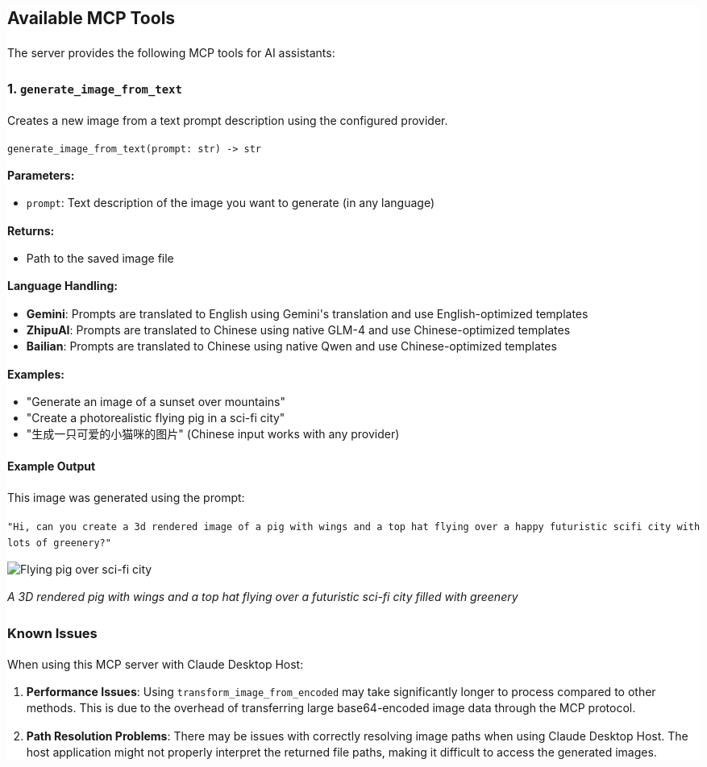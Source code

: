 ## Available MCP Tools

The server provides the following MCP tools for AI assistants:

### 1. `generate_image_from_text`

Creates a new image from a text prompt description using the configured provider.

```
generate_image_from_text(prompt: str) -> str
```

**Parameters:**
- `prompt`: Text description of the image you want to generate (in any language)

**Returns:**
- Path to the saved image file

**Language Handling:**
- **Gemini**: Prompts are translated to English using Gemini's translation and use English-optimized templates
- **ZhipuAI**: Prompts are translated to Chinese using native GLM-4 and use Chinese-optimized templates
- **Bailian**: Prompts are translated to Chinese using native Qwen and use Chinese-optimized templates

**Examples:**
- "Generate an image of a sunset over mountains"
- "Create a photorealistic flying pig in a sci-fi city"
- "生成一只可爱的小猫咪的图片" (Chinese input works with any provider)

#### Example Output

This image was generated using the prompt:

```
"Hi, can you create a 3d rendered image of a pig with wings and a top hat flying over a happy futuristic scifi city with lots of greenery?"
```

![Flying pig over sci-fi city](examples/flying_pig_scifi_city.png)

*A 3D rendered pig with wings and a top hat flying over a futuristic sci-fi city filled with greenery*

### Known Issues

When using this MCP server with Claude Desktop Host:

1. **Performance Issues**: Using `transform_image_from_encoded` may take significantly longer to process compared to other methods. This is due to the overhead of transferring large base64-encoded image data through the MCP protocol.

2. **Path Resolution Problems**: There may be issues with correctly resolving image paths when using Claude Desktop Host. The host application might not properly interpret the returned file paths, making it difficult to access the generated images.

